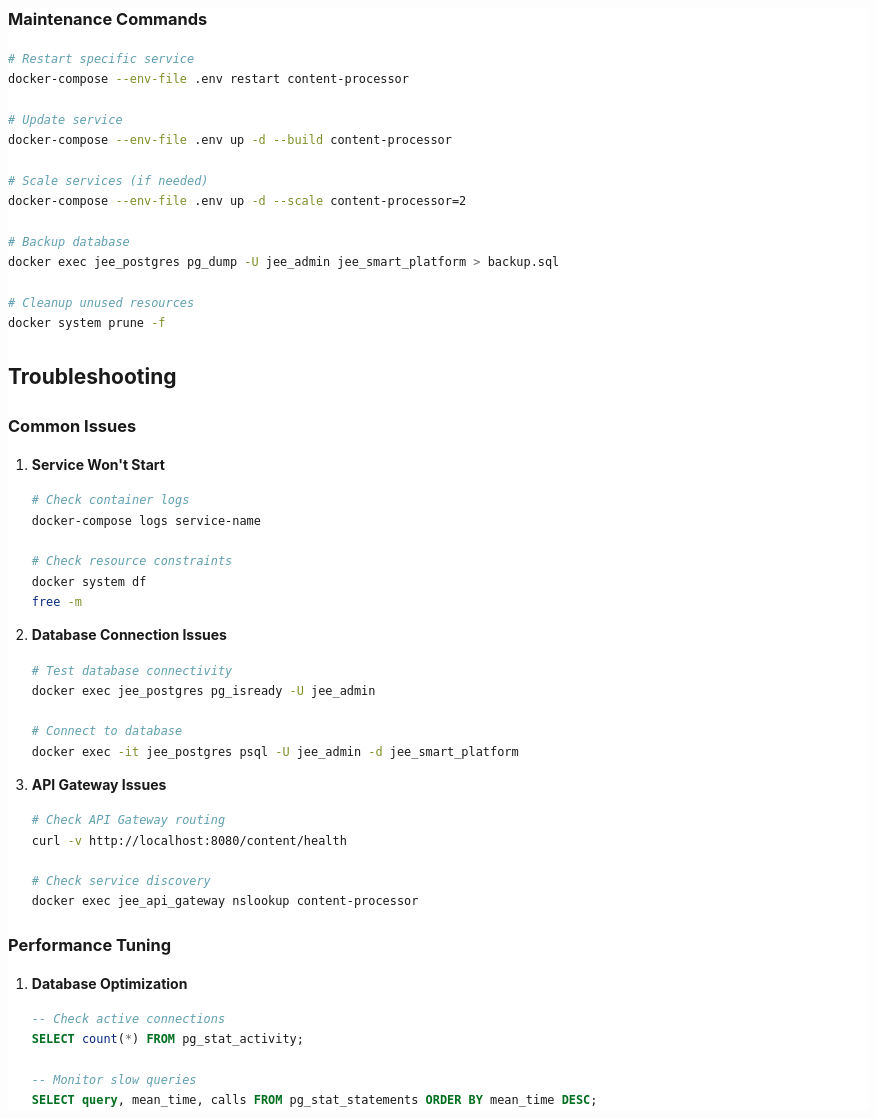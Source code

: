 ### Maintenance Commands
```bash
# Restart specific service
docker-compose --env-file .env restart content-processor

# Update service
docker-compose --env-file .env up -d --build content-processor

# Scale services (if needed)
docker-compose --env-file .env up -d --scale content-processor=2

# Backup database
docker exec jee_postgres pg_dump -U jee_admin jee_smart_platform > backup.sql

# Cleanup unused resources
docker system prune -f
```

## Troubleshooting

### Common Issues

1. **Service Won't Start**
   ```bash
   # Check container logs
   docker-compose logs service-name
   
   # Check resource constraints
   docker system df
   free -m
   ```

2. **Database Connection Issues**
   ```bash
   # Test database connectivity
   docker exec jee_postgres pg_isready -U jee_admin
   
   # Connect to database
   docker exec -it jee_postgres psql -U jee_admin -d jee_smart_platform
   ```

3. **API Gateway Issues**
   ```bash
   # Check API Gateway routing
   curl -v http://localhost:8080/content/health
   
   # Check service discovery
   docker exec jee_api_gateway nslookup content-processor
   ```

### Performance Tuning

1. **Database Optimization**
   ```sql
   -- Check active connections
   SELECT count(*) FROM pg_stat_activity;
   
   -- Monitor slow queries
   SELECT query, mean_time, calls FROM pg_stat_statements ORDER BY mean_time DESC;
   ```
